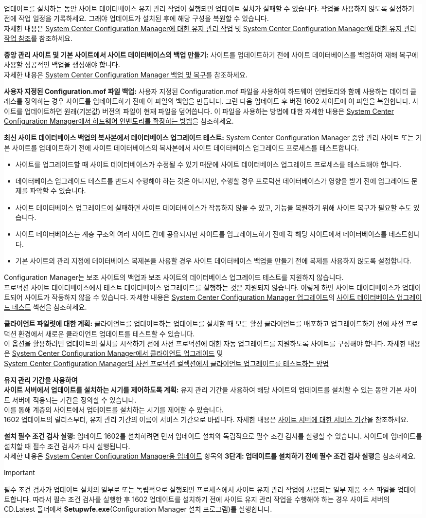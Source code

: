 업데이트를 설치하는 동안 사이트 데이터베이스 유지 관리 작업이 실행되면 업데이트 설치가 실패할 수 있습니다. 작업을 사용하지 않도록 설정하기 전에 작업 일정을 기록하세요. 그래야 업데이트가 설치된 후에 해당 구성을 복원할 수 있습니다.  
 자세한 내용은 [System Center Configuration Manager에 대한 유지 관리 작업](../../../core/servers/manage/maintenance-tasks.md) 및 [System Center Configuration Manager에 대한 유지 관리 작업 참조](../../../core/servers/manage/reference-for-maintenance-tasks.md)를 참조하세요.  

 **중앙 관리 사이트 및 기본 사이트에서 사이트 데이터베이스의 백업 만들기:** 사이트를 업데이트하기 전에 사이트 데이터베이스를 백업하여 재해 복구에 사용할 성공적인 백업을 생성해야 합니다.   
자세한 내용은 [System Center Configuration Manager 백업 및 복구](../../../protect/understand/backup-and-recovery.md)를 참조하세요.  

 **사용자 지정된 Configuration.mof 파일 백업:** 사용자 지정된 Configuration.mof 파일을 사용하여 하드웨어 인벤토리와 함께 사용하는 데이터 클래스를 정의하는 경우 사이트를 업데이트하기 전에 이 파일의 백업을 만듭니다. 그런 다음 업데이트 후 버전 1602 사이트에 이 파일을 복원합니다. 사이트를 업데이트하면 원래(기본값) 버전의 파일이 현재 파일을 덮어씁니다. 이 파일을 사용하는 방법에 대한 자세한 내용은 [System Center Configuration Manager에서 하드웨어 인벤토리를 확장하는 방법](../../../core/clients/manage/inventory/extend-hardware-inventory.md)을 참조하세요.  

 **최신 사이트 데이터베이스 백업의 복사본에서 데이터베이스 업그레이드 테스트:** System Center Configuration Manager 중앙 관리 사이트 또는 기본 사이트를 업데이트하기 전에 사이트 데이터베이스의 복사본에서 사이트 데이터베이스 업그레이드 프로세스를 테스트합니다.  

-   사이트를 업그레이드할 때 사이트 데이터베이스가 수정될 수 있기 때문에 사이트 데이터베이스 업그레이드 프로세스를 테스트해야 합니다.  

-   데이터베이스 업그레이드 테스트를 반드시 수행해야 하는 것은 아니지만, 수행할 경우 프로덕션 데이터베이스가 영향을 받기 전에 업그레이드 문제를 파악할 수 있습니다.  

-   사이트 데이터베이스 업그레이드에 실패하면 사이트 데이터베이스가 작동하지 않을 수 있고, 기능을 복원하기 위해 사이트 복구가 필요할 수도 있습니다.  

-   사이트 데이터베이스는 계층 구조의 여러 사이트 간에 공유되지만 사이트를 업그레이드하기 전에 각 해당 사이트에서 데이터베이스를 테스트합니다.  

-   기본 사이트의 관리 지점에 데이터베이스 복제본을 사용할 경우 사이트 데이터베이스 백업을 만들기 전에 복제를 사용하지 않도록 설정합니다.  

Configuration Manager는 보조 사이트의 백업과 보조 사이트의 데이터베이스 업그레이드 테스트를 지원하지 않습니다.   
프로덕션 사이트 데이터베이스에서 테스트 데이터베이스 업그레이드를 실행하는 것은 지원되지 않습니다. 이렇게 하면 사이트 데이터베이스가 업데이트되어 사이트가 작동하지 않을 수 있습니다. 자세한 내용은 [System Center Configuration Manager 업그레이드](../../../core/servers/deploy/install/upgrade-to-configuration-manager.md)의 [사이트 데이터베이스 업그레이드 테스트](../../../core/servers/deploy/install/upgrade-to-configuration-manager.md#bkmk_test) 섹션을 참조하세요.  

 **클라이언트 파일럿에 대한 계획:** 클라이언트를 업데이트하는 업데이트를 설치할 때 모든 활성 클라이언트를 배포하고 업그레이드하기 전에 사전 프로덕션 환경에서 새로운 클라이언트 업데이트를 테스트할 수 있습니다.   
 이 옵션을 활용하려면 업데이트의 설치를 시작하기 전에 사전 프로덕션에 대한 자동 업그레이드를 지원하도록 사이트를 구성해야 합니다. 자세한 내용은 [System Center Configuration Manager에서 클라이언트 업그레이드](../../../core/clients/manage/upgrade/upgrade-clients.md) 및   
[System Center Configuration Manager의 사전 프로덕션 컬렉션에서 클라이언트 업그레이드를 테스트하는 방법](../../../core/clients/manage/upgrade/test-client-upgrades.md)  

 **유지 관리 기간을 사용하여**  
 **사이트 서버에서 업데이트를 설치하는 시기를 제어하도록 계획:** 유지 관리 기간을 사용하여 해당 사이트의 업데이트를 설치할 수 있는 동안 기본 사이트 서버에 적용되는 기간을 정의할 수 있습니다.   
이를 통해 계층의 사이트에서 업데이트를 설치하는 시기를 제어할 수 있습니다.   
1602 업데이트의 릴리스부터, 유지 관리 기간의 이름이 서비스 기간으로 바뀝니다. 자세한 내용은 [사이트 서버에 대한 서비스 기간](../../../core/servers/manage/install-in-console-updates.md#bkmk_ServiceWindow)을 참조하세요.  

 **설치 필수 조건 검사 실행:**  업데이트 1602를 설치하려면 먼저 업데이트 설치와 독립적으로 필수 조건 검사를 실행할 수 있습니다. 사이트에 업데이트를 설치할 때 필수 조건 검사가 다시 실행됩니다.  
자세한 내용은 [System Center Configuration Manager용 업데이트](../../../core/servers/manage/updates.md) 항목의 **3단계: 업데이트를 설치하기 전에 필수 조건 검사 실행**을 참조하세요.  

> [!IMPORTANT]  
>  필수 조건 검사가 업데이트 설치의 일부로 또는 독립적으로 실행되면 프로세스에서 사이트 유지 관리 작업에 사용되는 일부 제품 소스 파일을 업데이트합니다. 따라서 필수 조건 검사를 실행한 후 1602 업데이트를 설치하기 전에 사이트 유지 관리 작업을 수행해야 하는 경우 사이트 서버의 CD.Latest 폴더에서 **Setupwfe.exe**(Configuration Manager 설치 프로그램)를 실행합니다.  
